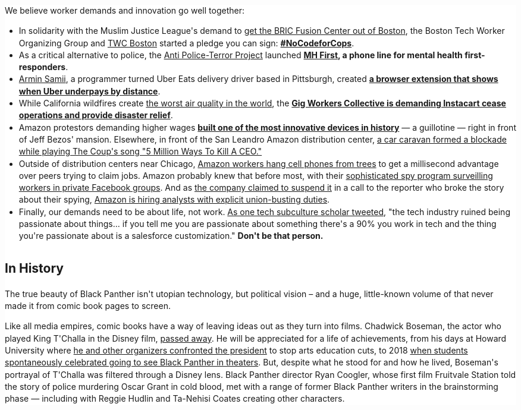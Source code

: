 We believe worker demands and innovation go well together:

- In solidarity with the Muslim Justice League's demand to [get the BRIC Fusion Center out of Boston](https://docs.google.com/document/d/e/2PACX-1vQmqkqcZIKP-pRte53Y6j8p26ldLrCoLY-WQ8sYvYDaZuVv1_UHCKu1IePWJGn5bfPdJsa_GPWHEFp6/pub), the Boston Tech Worker Organizing Group and [TWC Boston](https://boston.techworkerscoalition.org/) started a pledge you can sign: [**#NoCodeforCops**](https://www.jotform.com/form/201663794809062).
- As a critical alternative to police, the [Anti Police-Terror Project](https://www.antipoliceterrorproject.org/) launched **[MH First](https://www.antipoliceterrorproject.org/mh-first-oakland), a phone line for mental health first-responders**.
- [Armin Samii](https://twitter.com/ArminSamii/status/1295857106080456706), a programmer turned Uber Eats delivery driver based in Pittsburgh, created [**a browser extension that shows when Uber underpays by distance**](https://www.salon.com/2020/08/20/programmers-say-uber-eats-is-systematically-underpaying-their-workers/).
- While California wildfires create [the worst air quality in the world](https://www.sacbee.com/news/california/article242169741.html), the [**Gig Workers Collective is demanding Instacart cease operations and provide disaster relief**](https://techcrunch.com/2020/08/25/instacart-workers-demand-disaster-relief/).
- Amazon protestors demanding higher wages [**built one of the most innovative devices in history**](https://www.businessinsider.com/bezos-mansion-protesters-set-up-guillotine-demand-higher-wages-2020-8) &mdash; a guillotine &mdash; right in front of Jeff Bezos' mansion. Elsewhere, in front of the San Leandro Amazon distribution center, [a car caravan formed a blockade while playing The Coup's song "5 Million Ways To Kill A CEO."](https://www.instagram.com/p/CEIBaPHAVAB/)
- Outside of distribution centers near Chicago, [Amazon workers hang cell phones from trees](https://www.bloomberg.com/news/articles/2020-09-01/amazon-drivers-are-hanging-smartphones-in-trees-to-get-more-work) to get a millisecond advantage over peers trying to claim jobs. Amazon probably knew that before most, with their [sophisticated spy program surveilling workers in private Facebook groups](https://www.vice.com/en_us/article/3azegw/amazon-is-spying-on-its-workers-in-closed-facebook-groups-internal-reports-show). And as [the company claimed to suspend it](https://twitter.com/LaurenKGurley/status/1301186458187960320) in a call to the reporter who broke the story about their spying, [Amazon is hiring analysts with explicit union-busting duties](https://www.vice.com/en_us/article/qj4aqw/amazon-hiring-intelligence-analyst-to-track-labor-organizing-threats).
- Finally, our demands need to be about life, not work. [As one tech subculture scholar tweeted](https://twitter.com/beccalew/status/1301247519825985538), "the tech industry ruined being passionate about things... if you tell me you are passionate about something there's a 90% you work in tech and the thing you're passionate about is a salesforce customization." **Don't be that person.**

## In History

The true beauty of Black Panther isn't utopian technology, but political vision – and a huge, little-known volume of that never made it from comic book pages to screen.

Like all media empires, comic books have a way of leaving ideas out as they turn into films. Chadwick Boseman, the actor who played King T'Challa in the Disney film, [passed away](https://www.bbc.com/news/world-us-canada-53955912). He will be appreciated for a life of achievements, from his days at Howard University where [he and other organizers confronted the president](https://twitter.com/blkwomenradical/status/1299715873389899782) to stop arts education cuts, to 2018 [when students spontaneously celebrated going to see Black Panther in theaters](https://twitter.com/heywadeking/status/959511356385976321). But, despite what he stood for and how he lived, Boseman's portrayal of T'Challa was filtered through a Disney lens. Black Panther director Ryan Coogler, whose first film Fruitvale Station told the story of police murdering Oscar Grant in cold blood, met with a range of former Black Panther writers in the brainstorming phase &mdash; including with Reggie Hudlin and Ta-Nehisi Coates creating other characters.
